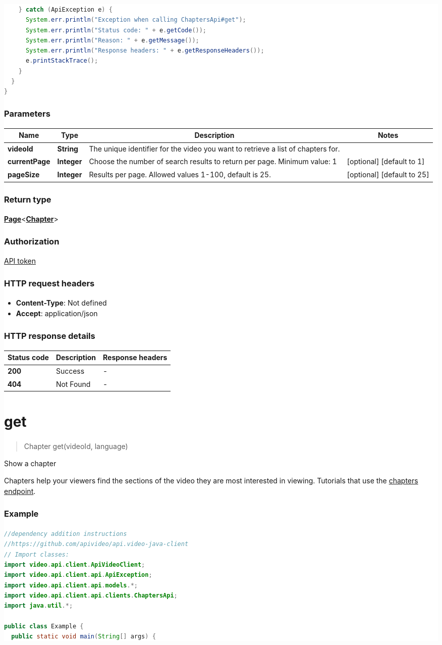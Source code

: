 ```java
    } catch (ApiException e) {
      System.err.println("Exception when calling ChaptersApi#get");
      System.err.println("Status code: " + e.getCode());
      System.err.println("Reason: " + e.getMessage());
      System.err.println("Response headers: " + e.getResponseHeaders());
      e.printStackTrace();
    }
  }
}
```

### Parameters

Name | Type | Description  | Notes
------------- | ------------- | ------------- | -------------
 **videoId** | **String**| The unique identifier for the video you want to retrieve a list of chapters for. |
 **currentPage** | **Integer**| Choose the number of search results to return per page. Minimum value: 1 | [optional] [default to 1]
 **pageSize** | **Integer**| Results per page. Allowed values 1-100, default is 25. | [optional] [default to 25]

### Return type

[**Page**](pagination.md)<[**Chapter**](Chapter.md)>


### Authorization

[API token](../README.md#api-token)

### HTTP request headers

 - **Content-Type**: Not defined
 - **Accept**: application/json

### HTTP response details
| Status code | Description | Response headers |
|-------------|-------------|------------------|
**200** | Success |  -  |
**404** | Not Found |  -  |

<a name="get"></a>
# **get**
> Chapter get(videoId, language)

Show a chapter

Chapters help your viewers find the sections of the video they are most interested in viewing. Tutorials that use the [chapters endpoint](https://api.video/blog/endpoints/chapters).

### Example
```java
//dependency addition instructions
//https://github.com/apivideo/api.video-java-client
// Import classes:
import video.api.client.ApiVideoClient;
import video.api.client.api.ApiException;
import video.api.client.api.models.*;
import video.api.client.api.clients.ChaptersApi;
import java.util.*;

public class Example {
  public static void main(String[] args) {
```